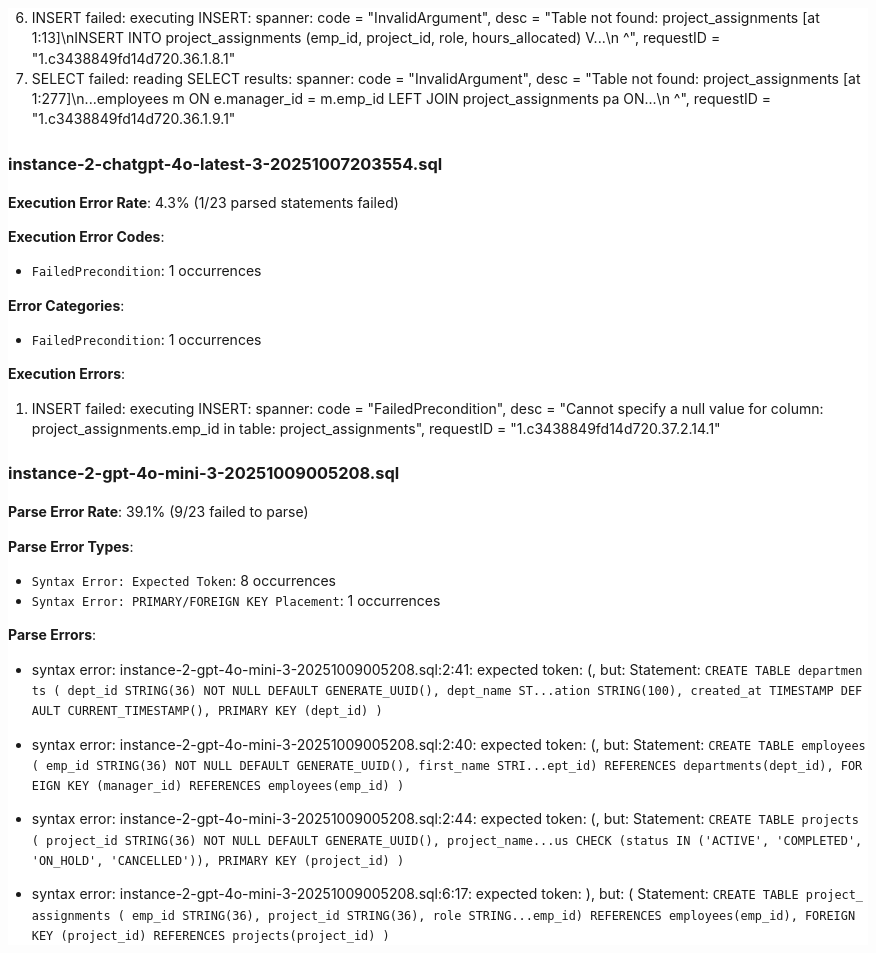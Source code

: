 6. INSERT failed: executing INSERT: spanner: code = "InvalidArgument", desc = "Table not found: project_assignments [at 1:13]\nINSERT INTO project_assignments (emp_id, project_id, role, hours_allocated) V...\n            ^", requestID = "1.c3438849fd14d720.36.1.8.1"
7. SELECT failed: reading SELECT results: spanner: code = "InvalidArgument", desc = "Table not found: project_assignments [at 1:277]\n...employees m ON e.manager_id = m.emp_id LEFT JOIN project_assignments pa ON...\n                                                    ^", requestID = "1.c3438849fd14d720.36.1.9.1"

### instance-2-chatgpt-4o-latest-3-20251007203554.sql

**Execution Error Rate**: 4.3% (1/23 parsed statements failed)

**Execution Error Codes**:
- `FailedPrecondition`: 1 occurrences

**Error Categories**:
- `FailedPrecondition`: 1 occurrences

**Execution Errors**:
1. INSERT failed: executing INSERT: spanner: code = "FailedPrecondition", desc = "Cannot specify a null value for column: project_assignments.emp_id in table: project_assignments", requestID = "1.c3438849fd14d720.37.2.14.1"

### instance-2-gpt-4o-mini-3-20251009005208.sql

**Parse Error Rate**: 39.1% (9/23 failed to parse)

**Parse Error Types**:
- `Syntax Error: Expected Token`: 8 occurrences
- `Syntax Error: PRIMARY/FOREIGN KEY Placement`: 1 occurrences

**Parse Errors**:
- syntax error: instance-2-gpt-4o-mini-3-20251009005208.sql:2:41: expected token: (, but: <ident>
  Statement: `CREATE TABLE departments (
    dept_id STRING(36) NOT NULL DEFAULT GENERATE_UUID(),
    dept_name ST...ation STRING(100),
    created_at TIMESTAMP DEFAULT CURRENT_TIMESTAMP(),
    PRIMARY KEY (dept_id)
)`

- syntax error: instance-2-gpt-4o-mini-3-20251009005208.sql:2:40: expected token: (, but: <ident>
  Statement: `CREATE TABLE employees (
    emp_id STRING(36) NOT NULL DEFAULT GENERATE_UUID(),
    first_name STRI...ept_id) REFERENCES departments(dept_id),
    FOREIGN KEY (manager_id) REFERENCES employees(emp_id)
)`

- syntax error: instance-2-gpt-4o-mini-3-20251009005208.sql:2:44: expected token: (, but: <ident>
  Statement: `CREATE TABLE projects (
    project_id STRING(36) NOT NULL DEFAULT GENERATE_UUID(),
    project_name...us CHECK (status IN ('ACTIVE', 'COMPLETED', 'ON_HOLD', 'CANCELLED')),
    PRIMARY KEY (project_id)
)`

- syntax error: instance-2-gpt-4o-mini-3-20251009005208.sql:6:17: expected token: ), but: (
  Statement: `CREATE TABLE project_assignments (
    emp_id STRING(36),
    project_id STRING(36),
    role STRING...emp_id) REFERENCES employees(emp_id),
    FOREIGN KEY (project_id) REFERENCES projects(project_id)
)`
